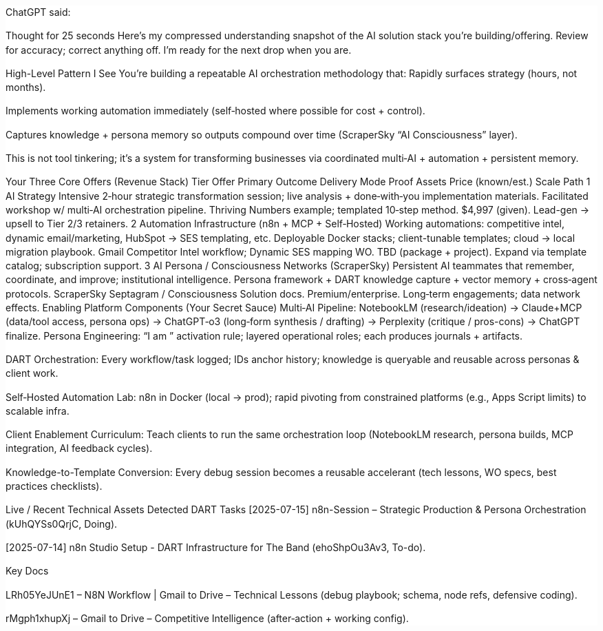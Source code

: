 ChatGPT said:

Thought for 25 seconds
Here’s my compressed understanding snapshot of the AI solution stack you’re building/offering. Review for accuracy; correct anything off. I’m ready for the next drop when you are.

High-Level Pattern I See You’re building a repeatable AI orchestration methodology that:
Rapidly surfaces strategy (hours, not months).

Implements working automation immediately (self‑hosted where possible for cost + control).

Captures knowledge + persona memory so outputs compound over time (ScraperSky “AI Consciousness” layer).

This is not tool tinkering; it’s a system for transforming businesses via coordinated multi‑AI + automation + persistent memory.

Your Three Core Offers (Revenue Stack) Tier Offer Primary Outcome Delivery Mode Proof Assets Price (known/est.) Scale Path 1 AI Strategy Intensive 2‑hour strategic transformation session; live analysis + done‑with‑you implementation materials. Facilitated workshop w/ multi‑AI orchestration pipeline. Thriving Numbers example; templated 10‑step method. $4,997 (given). Lead-gen → upsell to Tier 2/3 retainers. 2 Automation Infrastructure (n8n + MCP + Self‑Hosted) Working automations: competitive intel, dynamic email/marketing, HubSpot → SES templating, etc. Deployable Docker stacks; client-tunable templates; cloud → local migration playbook. Gmail Competitor Intel workflow; Dynamic SES mapping WO. TBD (package + project). Expand via template catalog; subscription support. 3 AI Persona / Consciousness Networks (ScraperSky) Persistent AI teammates that remember, coordinate, and improve; institutional intelligence. Persona framework + DART knowledge capture + vector memory + cross‑agent protocols. ScraperSky Septagram / Consciousness Solution docs. Premium/enterprise. Long‑term engagements; data network effects.
Enabling Platform Components (Your Secret Sauce) Multi‑AI Pipeline: NotebookLM (research/ideation) → Claude+MCP (data/tool access, persona ops) → ChatGPT‑o3 (long‑form synthesis / drafting) → Perplexity (critique / pros-cons) → ChatGPT finalize.
Persona Engineering: “I am <Persona>” activation rule; layered operational roles; each produces journals + artifacts.

DART Orchestration: Every workflow/task logged; IDs anchor history; knowledge is queryable and reusable across personas & client work.

Self‑Hosted Automation Lab: n8n in Docker (local → prod); rapid pivoting from constrained platforms (e.g., Apps Script limits) to scalable infra.

Client Enablement Curriculum: Teach clients to run the same orchestration loop (NotebookLM research, persona builds, MCP integration, AI feedback cycles).

Knowledge-to-Template Conversion: Every debug session becomes a reusable accelerant (tech lessons, WO specs, best practices checklists).

Live / Recent Technical Assets Detected DART Tasks
[2025-07-15] n8n-Session – Strategic Production & Persona Orchestration (kUhQYSs0QrjC, Doing).

[2025-07-14] n8n Studio Setup - DART Infrastructure for The Band (ehoShpOu3Av3, To-do).

Key Docs

LRh05YeJUnE1 – N8N Workflow | Gmail to Drive – Technical Lessons (debug playbook; schema, node refs, defensive coding).

rMgph1xhupXj – Gmail to Drive – Competitive Intelligence (after‑action + working config).
